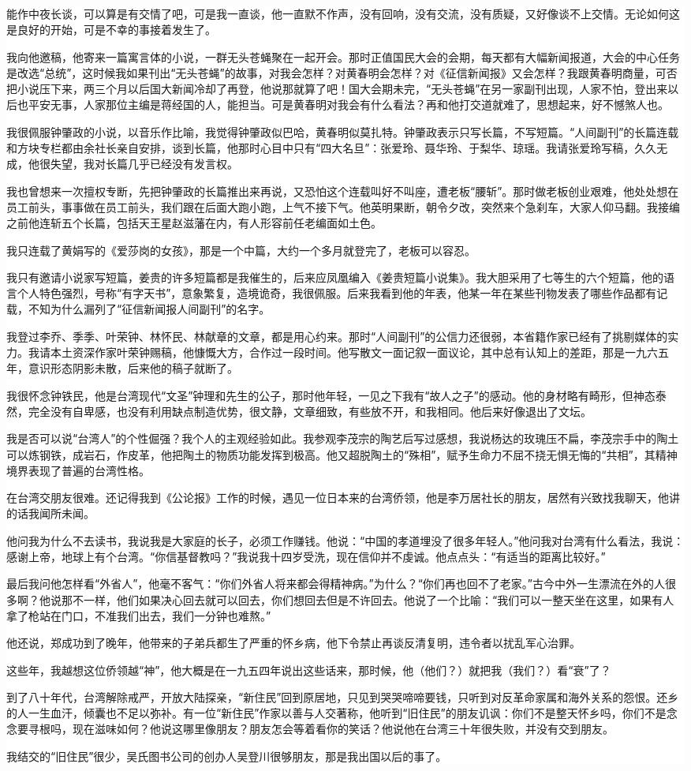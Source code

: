 能作中夜长谈，可以算是有交情了吧，可是我一直谈，他一直默不作声，没有回响，没有交流，没有质疑，又好像谈不上交情。无论如何这是良好的开始，可是不幸的事接着发生了。

我向他邀稿，他寄来一篇寓言体的小说，一群无头苍蝇聚在一起开会。那时正值国民大会的会期，每天都有大幅新闻报道，大会的中心任务是改选“总统”，这时候我如果刊出“无头苍蝇”的故事，对我会怎样？对黄春明会怎样？对《征信新闻报》又会怎样？我跟黄春明商量，可否把小说压下来，两三个月以后国大新闻冷却了再登，他说那就算了吧！国大会期未完，“无头苍蝇”在另一家副刊出现，人家不怕，登出来以后也平安无事，人家那位主编是蒋经国的人，能担当。可是黄春明对我会有什么看法？再和他打交道就难了，思想起来，好不憾煞人也。

我很佩服钟肇政的小说，以音乐作比喻，我觉得钟肇政似巴哈，黄春明似莫扎特。钟肇政表示只写长篇，不写短篇。“人间副刊”的长篇连载和方块专栏都由余社长亲自安排，谈到长篇，他那时心目中只有“四大名旦”：张爱玲、聂华玲、于梨华、琼瑶。我请张爱玲写稿，久久无成，他很失望，我对长篇几乎已经没有发言权。

我也曾想来一次擅权专断，先把钟肇政的长篇推出来再说，又恐怕这个连载叫好不叫座，遭老板“腰斩”。那时做老板创业艰难，他处处想在员工前头，事事做在员工前头，我们跟在后面大跑小跑，上气不接下气。他英明果断，朝令夕改，突然来个急刹车，大家人仰马翻。我接编之前他连斩五个长篇，包括天王星赵滋藩在内，有人形容前任老编面如土色。

我只连载了黄娟写的《爱莎岗的女孩》，那是一个中篇，大约一个多月就登完了，老板可以容忍。

我只有邀请小说家写短篇，姜贵的许多短篇都是我催生的，后来应凤凰编入《姜贵短篇小说集》。我大胆采用了七等生的六个短篇，他的语言个人特色强烈，号称“有字天书”，意象繁复，造境诡奇，我很佩服。后来我看到他的年表，他某一年在某些刊物发表了哪些作品都有记载，不知为什么漏列了“征信新闻报人间副刊”的名字。

我登过李乔、季季、叶荣钟、林怀民、林献章的文章，都是用心约来。那时“人间副刊”的公信力还很弱，本省籍作家已经有了挑剔媒体的实力。我请本土资深作家叶荣钟赐稿，他慷慨大方，合作过一段时间。他写散文一面记叙一面议论，其中总有认知上的差距，那是一九六五年，意识形态阴影未散，后来他的稿子就断了。

我很怀念钟铁民，他是台湾现代“文圣”钟理和先生的公子，那时他年轻，一见之下我有“故人之子”的感动。他的身材略有畸形，但神态泰然，完全没有自卑感，也没有利用缺点制造优势，很文静，文章细致，有些放不开，和我相同。他后来好像退出了文坛。

我是否可以说“台湾人”的个性倔强？我个人的主观经验如此。我参观李茂宗的陶艺后写过感想，我说杨达的玫瑰压不扁，李茂宗手中的陶土可以炼钢铁，成岩石，作皮革，他把陶土的物质功能发挥到极高。他又超脱陶土的“殊相”，赋予生命力不屈不挠无惧无悔的“共相”，其精神境界表现了普遍的台湾性格。

在台湾交朋友很难。还记得我到《公论报》工作的时候，遇见一位日本来的台湾侨领，他是李万居社长的朋友，居然有兴致找我聊天，他讲的话我闻所未闻。

他问我为什么不去读书，我说我是大家庭的长子，必须工作赚钱。他说：“中国的孝道埋没了很多年轻人。”他问我对台湾有什么看法，我说：感谢上帝，地球上有个台湾。“你信基督教吗？”我说我十四岁受洗，现在信仰并不虔诚。他点点头：“有适当的距离比较好。”

最后我问他怎样看“外省人”，他毫不客气：“你们外省人将来都会得精神病。”为什么？“你们再也回不了老家。”古今中外一生漂流在外的人很多啊？他说那不一样，他们如果决心回去就可以回去，你们想回去但是不许回去。他说了一个比喻：“我们可以一整天坐在这里，如果有人拿了枪站在门口，不准我们出去，我们一分钟也难熬。”

他还说，郑成功到了晚年，他带来的子弟兵都生了严重的怀乡病，他下令禁止再谈反清复明，违令者以扰乱军心治罪。

这些年，我越想这位侨领越“神”，他大概是在一九五四年说出这些话来，那时候，他（他们？）就把我（我们？）看“衰”了？

到了八十年代，台湾解除戒严，开放大陆探亲，“新住民”回到原居地，只见到哭哭啼啼要钱，只听到对反革命家属和海外关系的怨恨。还乡的人一生血汗，倾囊也不足以弥补。有一位“新住民”作家以善与人交著称，他听到“旧住民”的朋友讥讽：你们不是整天怀乡吗，你们不是念念要寻根吗，现在滋味如何？他说这哪里像朋友？朋友怎会等着看你的笑话？他说他在台湾三十年很失败，并没有交到朋友。

我结交的“旧住民”很少，吴氏图书公司的创办人吴登川很够朋友，那是我出国以后的事了。